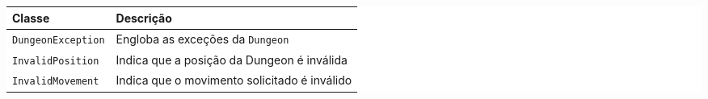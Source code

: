 |**Classe**|**Descrição**|
|:---------|:------------|
|`DungeonException`      |Engloba as exceções da `Dungeon`                           |
|`InvalidPosition`       |Indica que a posição da Dungeon é inválida                 |
|`InvalidMovement`       |Indica que o movimento solicitado é inválido               |
